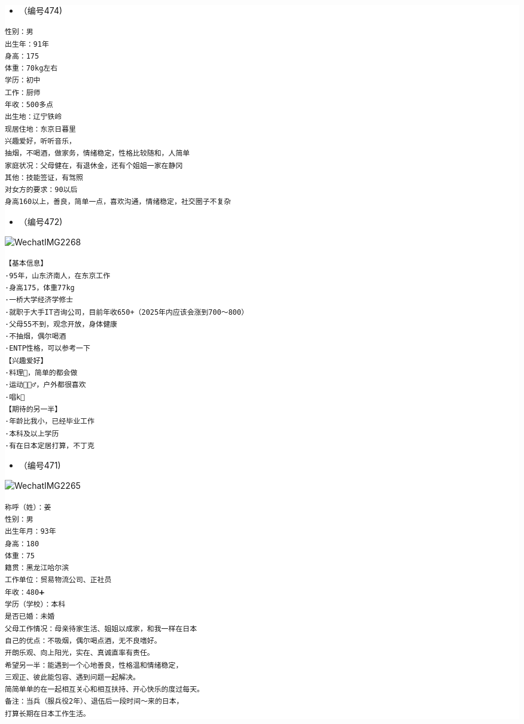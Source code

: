 
- （编号474)

```
性别：男
出生年：91年
身高：175
体重：70kg左右
学历：初中
工作：厨师
年收：500多点
出生地：辽宁铁岭
现居住地：东京日暮里
兴趣爱好，听听音乐，
抽烟，不喝酒，做家务，情绪稳定，性格比较随和，人简单
家庭状况：父母健在，有退休金，还有个姐姐一家在静冈
其他：技能签证，有驾照
对女方的要求：90以后
身高160以上，善良，简单一点，喜欢沟通，情绪稳定，社交圈子不复杂
```

- （编号472)

![WechatIMG2268](https://github.com/user-attachments/assets/ad624737-7263-425b-80b1-f94417395377)

```
【基本信息】
·95年，山东济南人，在东京工作
·身高175，体重77kg
·一桥大学经济学修士
·就职于大手IT咨询公司，目前年收650+（2025年内应该会涨到700～800）
·父母55不到，观念开放，身体健康
·不抽烟，偶尔喝酒
·ENTP性格，可以参考一下
【兴趣爱好】
·料理🍳，简单的都会做
·运动🏃🏻‍♂️，户外都很喜欢
·唱k🎤
【期待的另一半】
·年龄比我小，已经毕业工作
·本科及以上学历
·有在日本定居打算，不丁克
```

- （编号471)

![WechatIMG2265](https://github.com/user-attachments/assets/53c68b25-d280-4e6a-8219-a2c56ac6d004)

```
称呼（姓）：姜
性别：男
出生年月：93年
身高：180
体重：75
籍贯：黑龙江哈尔滨
工作单位：贸易物流公司、正社员
年收：480➕
学历（学校）：本科
是否已婚：未婚
父母工作情况：母亲待家生活、姐姐以成家，和我一样在日本
自己的优点：不吸烟，偶尔喝点酒，无不良嗜好。
开朗乐观、向上阳光，实在、真诚直率有责任。
希望另一半：能遇到一个心地善良，性格温和情绪稳定，
三观正、彼此能包容、遇到问题一起解决。
简简单单的在一起相互关心和相互扶持、开心快乐的度过每天。
备注：当兵（服兵役2年）、退伍后一段时间～来的日本，
打算长期在日本工作生活。
```